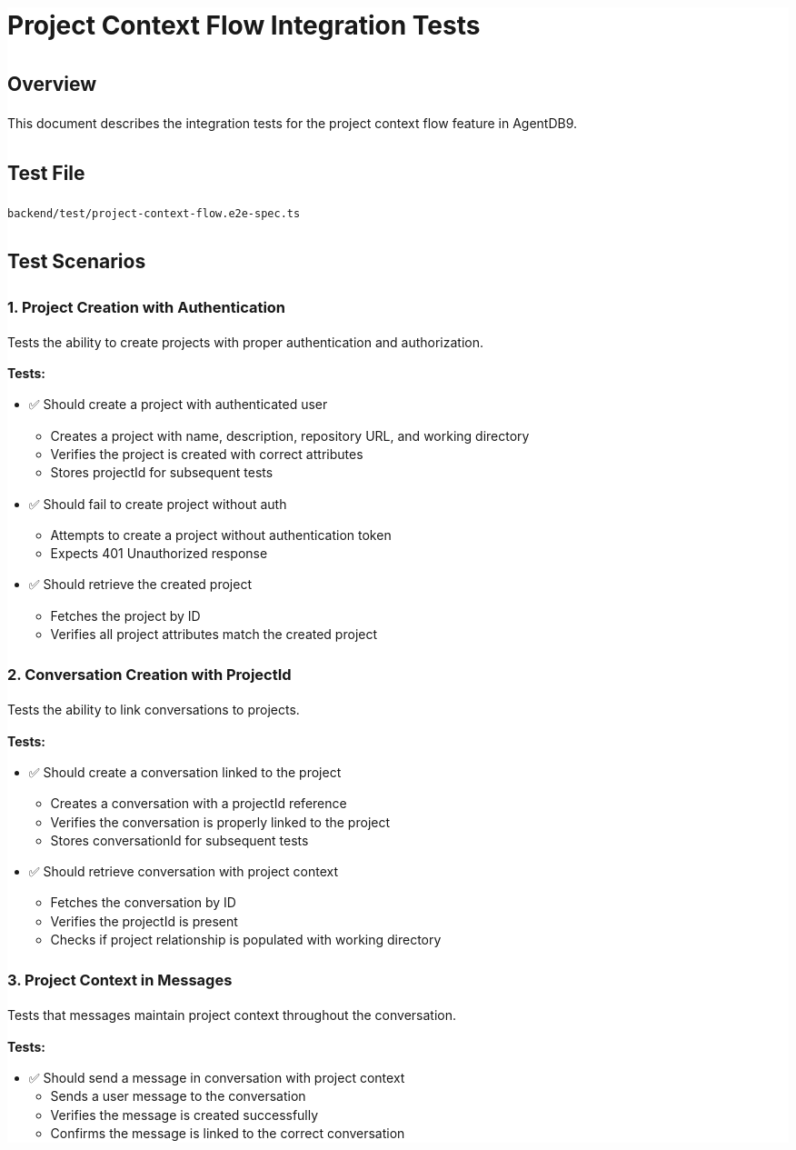# Project Context Flow Integration Tests

## Overview
This document describes the integration tests for the project context flow feature in AgentDB9.

## Test File
`backend/test/project-context-flow.e2e-spec.ts`

## Test Scenarios

### 1. Project Creation with Authentication
Tests the ability to create projects with proper authentication and authorization.

**Tests:**
- ✅ Should create a project with authenticated user
  - Creates a project with name, description, repository URL, and working directory
  - Verifies the project is created with correct attributes
  - Stores projectId for subsequent tests

- ✅ Should fail to create project without auth
  - Attempts to create a project without authentication token
  - Expects 401 Unauthorized response

- ✅ Should retrieve the created project
  - Fetches the project by ID
  - Verifies all project attributes match the created project

### 2. Conversation Creation with ProjectId
Tests the ability to link conversations to projects.

**Tests:**
- ✅ Should create a conversation linked to the project
  - Creates a conversation with a projectId reference
  - Verifies the conversation is properly linked to the project
  - Stores conversationId for subsequent tests

- ✅ Should retrieve conversation with project context
  - Fetches the conversation by ID
  - Verifies the projectId is present
  - Checks if project relationship is populated with working directory

### 3. Project Context in Messages
Tests that messages maintain project context throughout the conversation.

**Tests:**
- ✅ Should send a message in conversation with project context
  - Sends a user message to the conversation
  - Verifies the message is created successfully
  - Confirms the message is linked to the correct conversation
